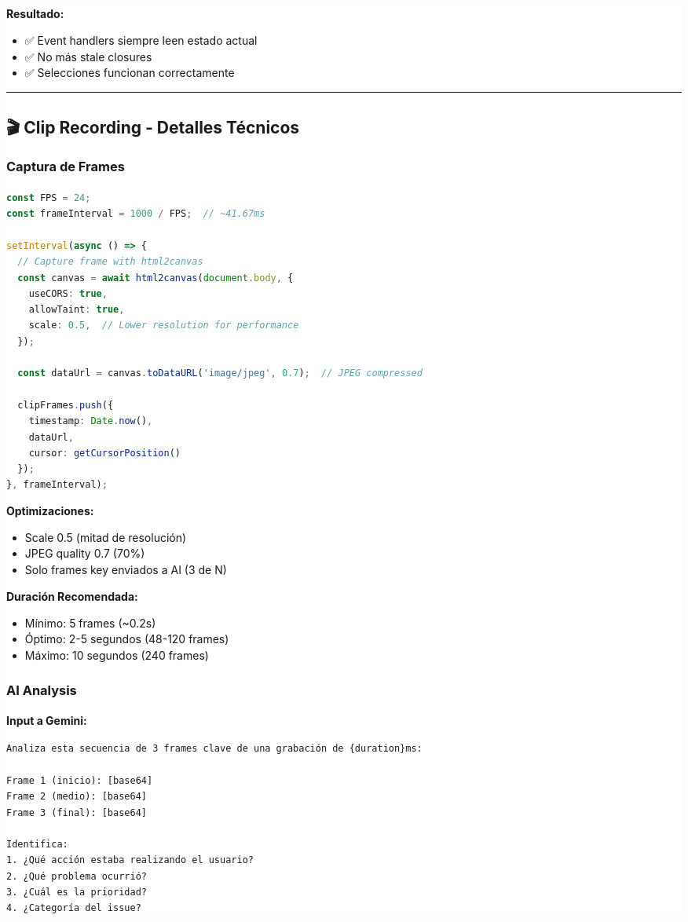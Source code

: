 **Resultado:**
- ✅ Event handlers siempre leen estado actual
- ✅ No más stale closures
- ✅ Selecciones funcionan correctamente

---

## 🎬 Clip Recording - Detalles Técnicos

### Captura de Frames

```typescript
const FPS = 24;
const frameInterval = 1000 / FPS;  // ~41.67ms

setInterval(async () => {
  // Capture frame with html2canvas
  const canvas = await html2canvas(document.body, {
    useCORS: true,
    allowTaint: true,
    scale: 0.5,  // Lower resolution for performance
  });
  
  const dataUrl = canvas.toDataURL('image/jpeg', 0.7);  // JPEG compressed
  
  clipFrames.push({
    timestamp: Date.now(),
    dataUrl,
    cursor: getCursorPosition()
  });
}, frameInterval);
```

**Optimizaciones:**
- Scale 0.5 (mitad de resolución)
- JPEG quality 0.7 (70%)
- Solo frames key enviados a AI (3 de N)

**Duración Recomendada:**
- Mínimo: 5 frames (~0.2s)
- Óptimo: 2-5 segundos (48-120 frames)
- Máximo: 10 segundos (240 frames)

### AI Analysis

**Input a Gemini:**
```
Analiza esta secuencia de 3 frames clave de una grabación de {duration}ms:

Frame 1 (inicio): [base64]
Frame 2 (medio): [base64]
Frame 3 (final): [base64]

Identifica:
1. ¿Qué acción estaba realizando el usuario?
2. ¿Qué problema ocurrió?
3. ¿Cuál es la prioridad?
4. ¿Categoría del issue?
```

